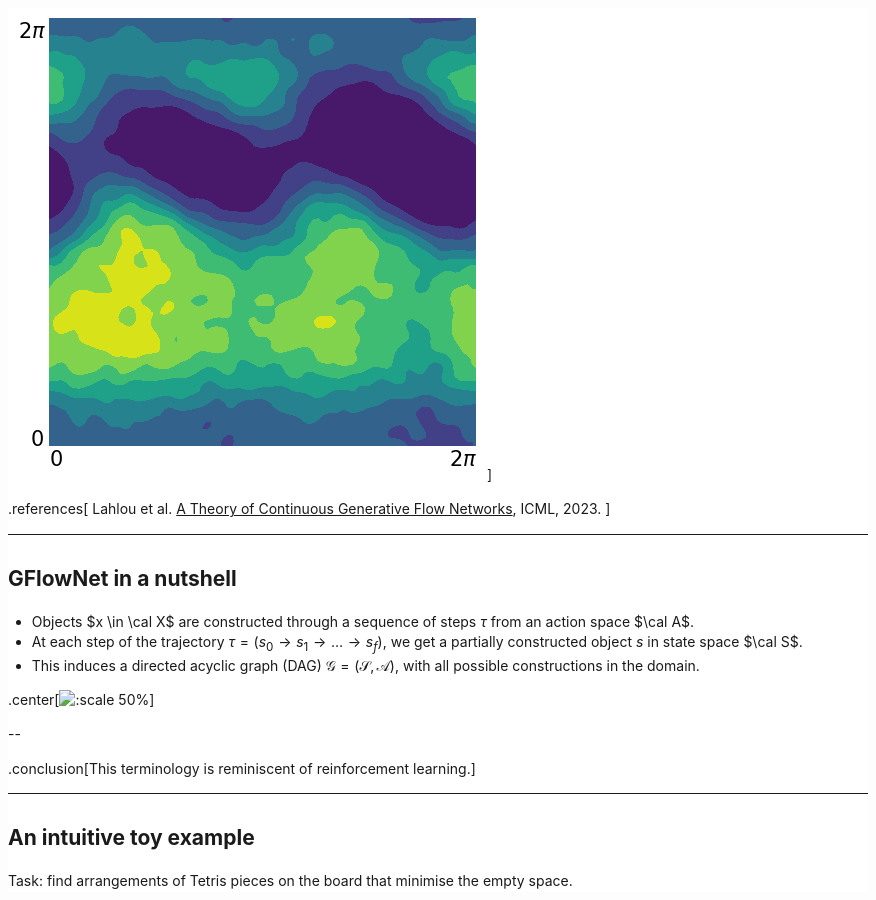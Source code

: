 ![:scale 30%](../assets/images/slides/gflownet/kde_gfn_molecule.png)]

.references[
Lahlou et al. [A Theory of Continuous Generative Flow Networks](https://arxiv.org/abs/2301.12594), ICML, 2023. 
]

---

## GFlowNet in a nutshell

* Objects $x \in \cal X$ are constructed through a sequence of steps $\tau$ from an action space $\cal A$.
* At each step of the trajectory $\tau=(s_0\rightarrow s_1 \rightarrow \dots \rightarrow s_f)$, we get a partially constructed object $s$ in state space $\cal S$.
* This induces a directed acyclic graph (DAG) $\mathcal{G}=(\mathcal{S},\mathcal{A})$, with all possible constructions in the domain.

.center[![:scale 50%](../assets/images/slides/gflownet/flownet.png)]

--

.conclusion[This terminology is reminiscent of reinforcement learning.]

---

## An intuitive toy example

Task: find arrangements of Tetris pieces on the board that minimise the empty space.
